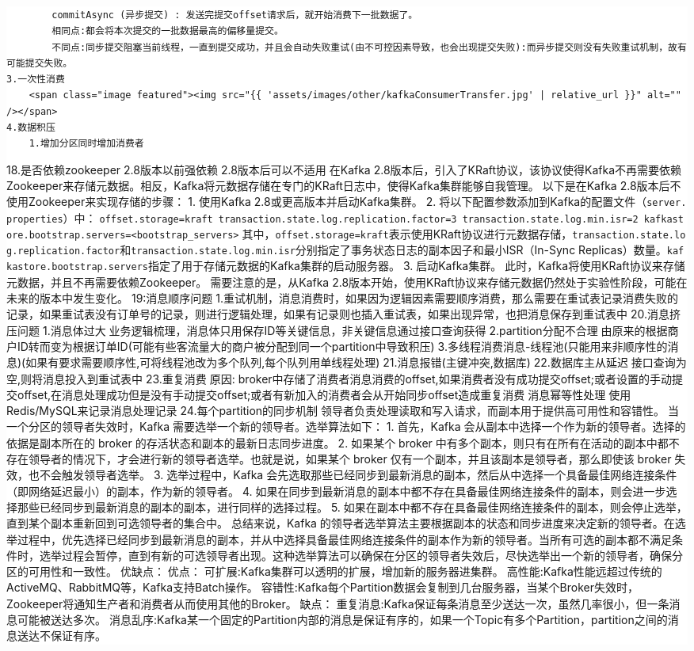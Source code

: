 			commitAsync (异步提交) : 发送完提交offset请求后，就开始消费下一批数据了。
			相同点:都会将本次提交的一批数据最高的偏移量提交。
			不同点:同步提交阻塞当前线程，一直到提交成功，并且会自动失败重试(由不可控因素导致，也会出现提交失败):而异步提交则没有失败重试机制，故有可能提交失败。
	3.一次性消费
		<span class="image featured"><img src="{{ 'assets/images/other/kafkaConsumerTransfer.jpg' | relative_url }}" alt="" /></span>
	4.数据积压
		1.增加分区同时增加消费者
18.是否依赖zookeeper
	2.8版本以前强依赖
	2.8版本后可以不适用
		在Kafka 2.8版本后，引入了KRaft协议，该协议使得Kafka不再需要依赖Zookeeper来存储元数据。相反，Kafka将元数据存储在专门的KRaft日志中，使得Kafka集群能够自我管理。
		以下是在Kafka 2.8版本后不使用Zookeeper来实现存储的步骤：
		1. 使用Kafka 2.8或更高版本并启动Kafka集群。
		2. 将以下配置参数添加到Kafka的配置文件（`server.properties`）中：
		   ```
		   offset.storage=kraft
		   transaction.state.log.replication.factor=3
		   transaction.state.log.min.isr=2
		   kafkastore.bootstrap.servers=<bootstrap_servers>
		   ```
		   其中，`offset.storage=kraft`表示使用KRaft协议进行元数据存储，`transaction.state.log.replication.factor`和`transaction.state.log.min.isr`分别指定了事务状态日志的副本因子和最小ISR（In-Sync Replicas）数量。`kafkastore.bootstrap.servers`指定了用于存储元数据的Kafka集群的启动服务器。
		3. 启动Kafka集群。
		此时，Kafka将使用KRaft协议来存储元数据，并且不再需要依赖Zookeeper。
		需要注意的是，从Kafka 2.8版本开始，使用KRaft协议来存储元数据仍然处于实验性阶段，可能在未来的版本中发生变化。
19:消息顺序问题
	1.重试机制，消息消费时，如果因为逻辑因素需要顺序消费，那么需要在重试表记录消费失败的记录，如果重试表没有订单号的记录，则进行逻辑处理，如果有记录则也插入重试表，如果出现异常，也把消息保存到重试表中
20.消息挤压问题
	1.消息体过大
		业务逻辑梳理，消息体只用保存ID等关键信息，非关键信息通过接口查询获得
	2.partition分配不合理
		由原来的根据商户ID转而变为根据订单ID(可能有些客流量大的商户被分配到同一个partition中导致积压)
	3.多线程消费消息-线程池(只能用来非顺序性的消息)(如果有要求需要顺序性,可将线程池改为多个队列,每个队列用单线程处理)
21.消息报错(主键冲突,数据库)
22.数据库主从延迟
	接口查询为空,则将消息投入到重试表中
23.重复消费
	原因:
		broker中存储了消费者消息消费的offset,如果消费者没有成功提交offset;或者设置的手动提交offset,在消息处理成功但是没有手动提交offset;或者有新加入的消费者会从开始同步offset造成重复消费
	消息幂等性处理
		使用Redis/MySQL来记录消息处理记录
24.每个partition的同步机制
	领导者负责处理读取和写入请求，而副本用于提供高可用性和容错性。
	当一个分区的领导者失效时，Kafka 需要选举一个新的领导者。选举算法如下：
		1. 首先，Kafka 会从副本中选择一个作为新的领导者。选择的依据是副本所在的 broker 的存活状态和副本的最新日志同步进度。
		2. 如果某个 broker 中有多个副本，则只有在所有在活动的副本中都不存在领导者的情况下，才会进行新的领导者选举。也就是说，如果某个 broker 仅有一个副本，并且该副本是领导者，那么即使该 broker 失效，也不会触发领导者选举。
		3. 选举过程中，Kafka 会先选取那些已经同步到最新消息的副本，然后从中选择一个具备最佳网络连接条件（即网络延迟最小）的副本，作为新的领导者。
		4. 如果在同步到最新消息的副本中都不存在具备最佳网络连接条件的副本，则会进一步选择那些已经同步到最新消息的副本的副本，进行同样的选择过程。
		5. 如果在副本中都不存在具备最佳网络连接条件的副本，则会停止选举，直到某个副本重新回到可选领导者的集合中。
	总结来说，Kafka 的领导者选举算法主要根据副本的状态和同步进度来决定新的领导者。在选举过程中，优先选择已经同步到最新消息的副本，并从中选择具备最佳网络连接条件的副本作为新的领导者。当所有可选的副本都不满足条件时，选举过程会暂停，直到有新的可选领导者出现。这种选举算法可以确保在分区的领导者失效后，尽快选举出一个新的领导者，确保分区的可用性和一致性。
优缺点：
	优点：
		可扩展:Kafka集群可以透明的扩展，增加新的服务器进集群。
		高性能:Kafka性能远超过传统的ActiveMQ、RabbitMQ等，Kafka支持Batch操作。
		容错性:Kafka每个Partition数据会复制到几台服务器，当某个Broker失效时，Zookeeper将通知生产者和消费者从而使用其他的Broker。
	缺点：
		重复消息:Kafka保证每条消息至少送达一次，虽然几率很小，但一条消息可能被送达多次。
		消息乱序:Kafka某一个固定的Partition内部的消息是保证有序的，如果一个Topic有多个Partition，partition之间的消息送达不保证有序。